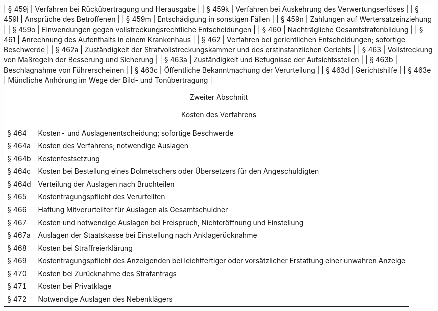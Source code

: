 | § 459j | Verfahren bei Rückübertragung und Herausgabe                                                     |
| § 459k | Verfahren bei Auskehrung des Verwertungserlöses                                                  |
| § 459l | Ansprüche des Betroffenen                                                                        |
| § 459m | Entschädigung in sonstigen Fällen                                                                |
| § 459n | Zahlungen auf Wertersatzeinziehung                                                               |
| § 459o | Einwendungen gegen vollstreckungsrechtliche Entscheidungen                                       |
| § 460  | Nachträgliche Gesamtstrafenbildung                                                               |
| § 461  | Anrechnung des Aufenthalts in einem Krankenhaus                                                  |
| § 462  | Verfahren bei gerichtlichen Entscheidungen; sofortige Beschwerde                                 |
| § 462a | Zuständigkeit der Strafvollstreckungskammer und des erstinstanzlichen Gerichts                   |
| § 463  | Vollstreckung von Maßregeln der Besserung und Sicherung                                          |
| § 463a | Zuständigkeit und Befugnisse der Aufsichtsstellen                                                |
| § 463b | Beschlagnahme von Führerscheinen                                                                 |
| § 463c | Öffentliche Bekanntmachung der Verurteilung                                                      |
| § 463d | Gerichtshilfe                                                                                    |
| § 463e | Mündliche Anhörung im Wege der Bild- und Tonübertragung                                          |

<div class="S0" style="text-align:center;">

Zweiter Abschnitt

</div>

<div class="S0" style="text-align:center;">

Kosten des Verfahrens

</div>

|        |                                                                                                               |
| :----- | ------------------------------------------------------------------------------------------------------------- |
| § 464  | Kosten- und Auslagenentscheidung; sofortige Beschwerde                                                        |
| § 464a | Kosten des Verfahrens; notwendige Auslagen                                                                    |
| § 464b | Kostenfestsetzung                                                                                             |
| § 464c | Kosten bei Bestellung eines Dolmetschers oder Übersetzers für den Angeschuldigten                             |
| § 464d | Verteilung der Auslagen nach Bruchteilen                                                                      |
| § 465  | Kostentragungspflicht des Verurteilten                                                                        |
| § 466  | Haftung Mitverurteilter für Auslagen als Gesamtschuldner                                                      |
| § 467  | Kosten und notwendige Auslagen bei Freispruch, Nichteröffnung und Einstellung                                 |
| § 467a | Auslagen der Staatskasse bei Einstellung nach Anklagerücknahme                                                |
| § 468  | Kosten bei Straffreierklärung                                                                                 |
| § 469  | Kostentragungspflicht des Anzeigenden bei leichtfertiger oder vorsätzlicher Erstattung einer unwahren Anzeige |
| § 470  | Kosten bei Zurücknahme des Strafantrags                                                                       |
| § 471  | Kosten bei Privatklage                                                                                        |
| § 472  | Notwendige Auslagen des Nebenklägers                                                                          |